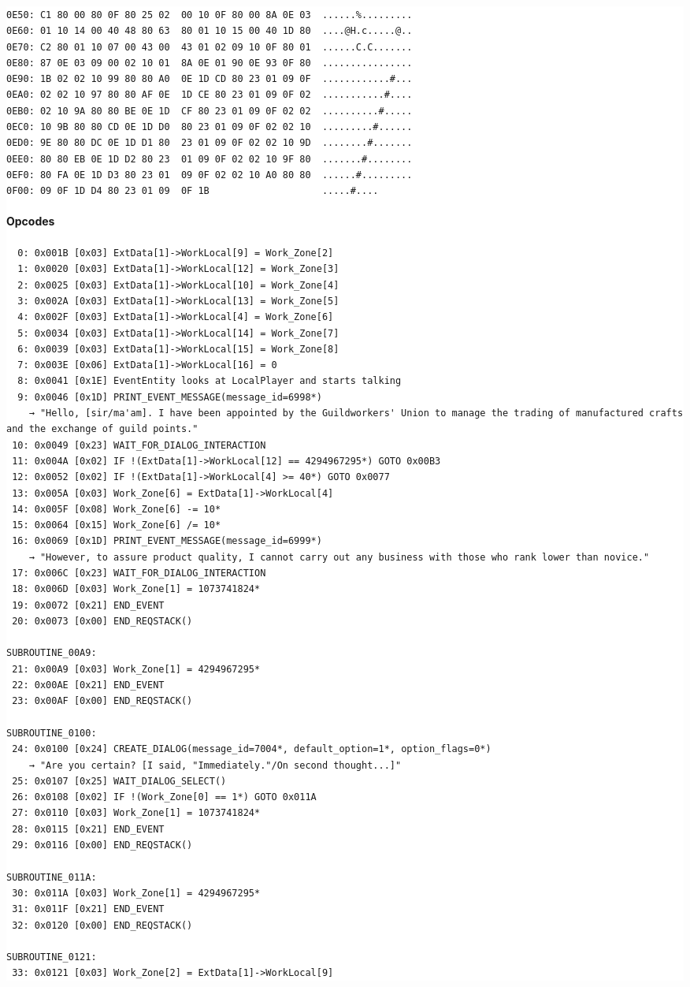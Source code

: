 ```
0E50: C1 80 00 80 0F 80 25 02  00 10 0F 80 00 8A 0E 03  ......%.........
0E60: 01 10 14 00 40 48 80 63  80 01 10 15 00 40 1D 80  ....@H.c.....@..
0E70: C2 80 01 10 07 00 43 00  43 01 02 09 10 0F 80 01  ......C.C.......
0E80: 87 0E 03 09 00 02 10 01  8A 0E 01 90 0E 93 0F 80  ................
0E90: 1B 02 02 10 99 80 80 A0  0E 1D CD 80 23 01 09 0F  ............#...
0EA0: 02 02 10 97 80 80 AF 0E  1D CE 80 23 01 09 0F 02  ...........#....
0EB0: 02 10 9A 80 80 BE 0E 1D  CF 80 23 01 09 0F 02 02  ..........#.....
0EC0: 10 9B 80 80 CD 0E 1D D0  80 23 01 09 0F 02 02 10  .........#......
0ED0: 9E 80 80 DC 0E 1D D1 80  23 01 09 0F 02 02 10 9D  ........#.......
0EE0: 80 80 EB 0E 1D D2 80 23  01 09 0F 02 02 10 9F 80  .......#........
0EF0: 80 FA 0E 1D D3 80 23 01  09 0F 02 02 10 A0 80 80  ......#.........
0F00: 09 0F 1D D4 80 23 01 09  0F 1B                    .....#....      
```

#### Opcodes

```
  0: 0x001B [0x03] ExtData[1]->WorkLocal[9] = Work_Zone[2]
  1: 0x0020 [0x03] ExtData[1]->WorkLocal[12] = Work_Zone[3]
  2: 0x0025 [0x03] ExtData[1]->WorkLocal[10] = Work_Zone[4]
  3: 0x002A [0x03] ExtData[1]->WorkLocal[13] = Work_Zone[5]
  4: 0x002F [0x03] ExtData[1]->WorkLocal[4] = Work_Zone[6]
  5: 0x0034 [0x03] ExtData[1]->WorkLocal[14] = Work_Zone[7]
  6: 0x0039 [0x03] ExtData[1]->WorkLocal[15] = Work_Zone[8]
  7: 0x003E [0x06] ExtData[1]->WorkLocal[16] = 0
  8: 0x0041 [0x1E] EventEntity looks at LocalPlayer and starts talking
  9: 0x0046 [0x1D] PRINT_EVENT_MESSAGE(message_id=6998*)
    → "Hello, [sir/ma'am]. I have been appointed by the Guildworkers' Union to manage the trading of manufactured crafts and the exchange of guild points."
 10: 0x0049 [0x23] WAIT_FOR_DIALOG_INTERACTION
 11: 0x004A [0x02] IF !(ExtData[1]->WorkLocal[12] == 4294967295*) GOTO 0x00B3
 12: 0x0052 [0x02] IF !(ExtData[1]->WorkLocal[4] >= 40*) GOTO 0x0077
 13: 0x005A [0x03] Work_Zone[6] = ExtData[1]->WorkLocal[4]
 14: 0x005F [0x08] Work_Zone[6] -= 10*
 15: 0x0064 [0x15] Work_Zone[6] /= 10*
 16: 0x0069 [0x1D] PRINT_EVENT_MESSAGE(message_id=6999*)
    → "However, to assure product quality, I cannot carry out any business with those who rank lower than novice."
 17: 0x006C [0x23] WAIT_FOR_DIALOG_INTERACTION
 18: 0x006D [0x03] Work_Zone[1] = 1073741824*
 19: 0x0072 [0x21] END_EVENT
 20: 0x0073 [0x00] END_REQSTACK()

SUBROUTINE_00A9:
 21: 0x00A9 [0x03] Work_Zone[1] = 4294967295*
 22: 0x00AE [0x21] END_EVENT
 23: 0x00AF [0x00] END_REQSTACK()

SUBROUTINE_0100:
 24: 0x0100 [0x24] CREATE_DIALOG(message_id=7004*, default_option=1*, option_flags=0*)
    → "Are you certain? [I said, "Immediately."/On second thought...]"
 25: 0x0107 [0x25] WAIT_DIALOG_SELECT()
 26: 0x0108 [0x02] IF !(Work_Zone[0] == 1*) GOTO 0x011A
 27: 0x0110 [0x03] Work_Zone[1] = 1073741824*
 28: 0x0115 [0x21] END_EVENT
 29: 0x0116 [0x00] END_REQSTACK()

SUBROUTINE_011A:
 30: 0x011A [0x03] Work_Zone[1] = 4294967295*
 31: 0x011F [0x21] END_EVENT
 32: 0x0120 [0x00] END_REQSTACK()

SUBROUTINE_0121:
 33: 0x0121 [0x03] Work_Zone[2] = ExtData[1]->WorkLocal[9]
```
